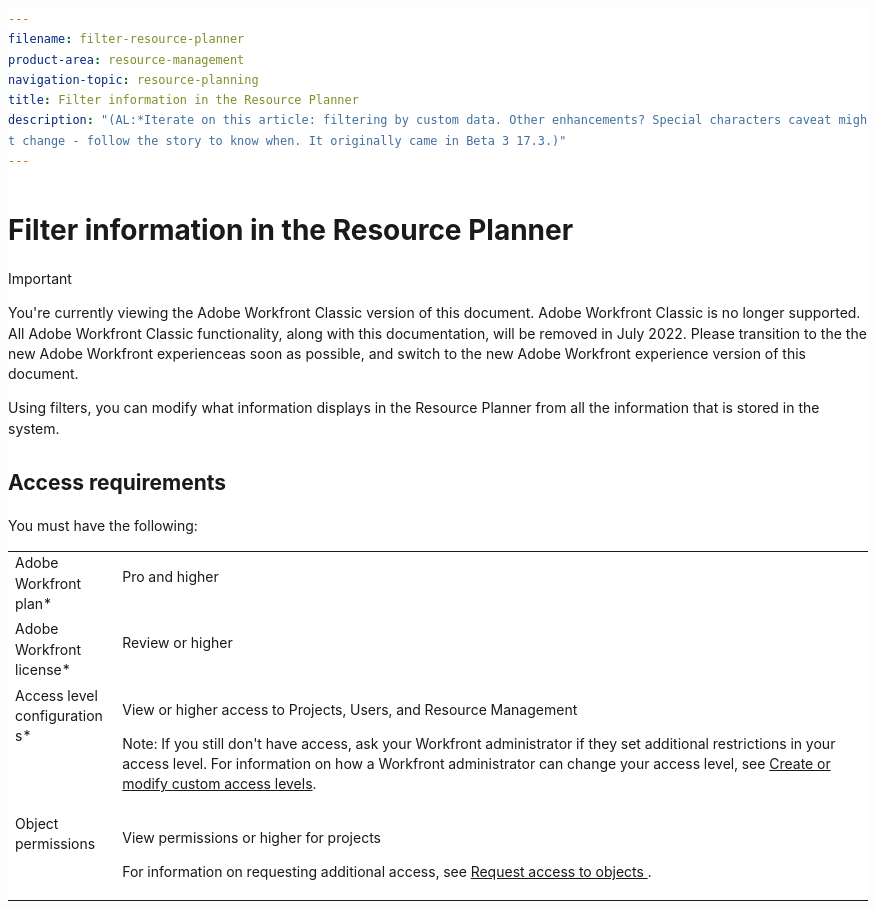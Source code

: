 ```yaml
---
filename: filter-resource-planner
product-area: resource-management
navigation-topic: resource-planning
title: Filter information in the Resource Planner
description: "(AL:*Iterate on this article: filtering by custom data. Other enhancements? Special characters caveat might change - follow the story to know when. It originally came in Beta 3 17.3.)"
---
```


# Filter information in the Resource Planner

>[!IMPORTANT]
>
>You're currently viewing the Adobe Workfront Classic version of this document. Adobe Workfront Classic is no longer supported. All Adobe Workfront Classic functionality, along with this documentation, will be removed in July 2022. Please transition to the the new Adobe Workfront experienceas soon as possible, and switch to the new Adobe Workfront experience version of this document.



Using filters, you can modify what information displays in the Resource Planner from all the information that is stored in the system.

## Access requirements

You must have the following:

<table cellspacing="0"> 
 <col> 
 <col> 
 <tbody> 
  <tr> 
   <td role="rowheader">Adobe Workfront plan*</td> 
   <td> <p>Pro and higher</p> </td> 
  </tr> 
  <tr> 
   <td role="rowheader">Adobe Workfront license*</td> 
   <td> <p>Review or higher</p> </td> 
  </tr> 
  <tr> 
   <td role="rowheader">Access level configurations*</td> 
   <td> <p>View or higher access to&nbsp;Projects, Users, and Resource Management </p> <p>Note: If you still don't have access, ask your Workfront administrator if they set additional restrictions in your access level. For information on how a Workfront administrator can change your access level, see <a href="../../administration-and-setup/add-users/configure-and-grant-access/create-modify-access-levels.md" class="MCXref xref">Create or modify custom access levels</a>.</p> </td> 
  </tr> 
  <tr> 
   <td role="rowheader">Object permissions</td> 
   <td> <p>View permissions or higher for projects</p> <p>For information on requesting additional access, see <a href="../../workfront-basics/grant-and-request-access-to-objects/request-access.md" class="MCXref xref">Request access to objects </a>.</p> </td> 
  </tr> 
 </tbody> 
</table>
